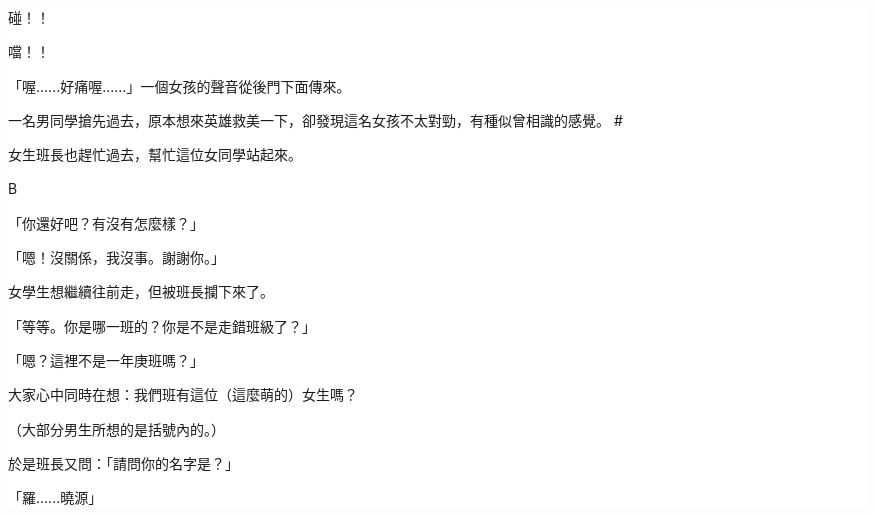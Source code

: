 
碰！！





噹！！





「喔......好痛喔......」一個女孩的聲音從後門下面傳來。





一名男同學搶先過去，原本想來英雄救美一下，卻發現這名女孩不太對勁，有種似曾相識的感覺。 #



女生班長也趕忙過去，幫忙這位女同學站起來。

B





「你還好吧？有沒有怎麼樣？」



「嗯！沒關係，我沒事。謝謝你。」





女學生想繼續往前走，但被班長攔下來了。





「等等。你是哪一班的？你是不是走錯班級了？」





「嗯？這裡不是一年庚班嗎？」





大家心中同時在想：我們班有這位（這麼萌的）女生嗎？



（大部分男生所想的是括號內的。）





於是班長又問：「請問你的名字是？」





「羅......曉源」



